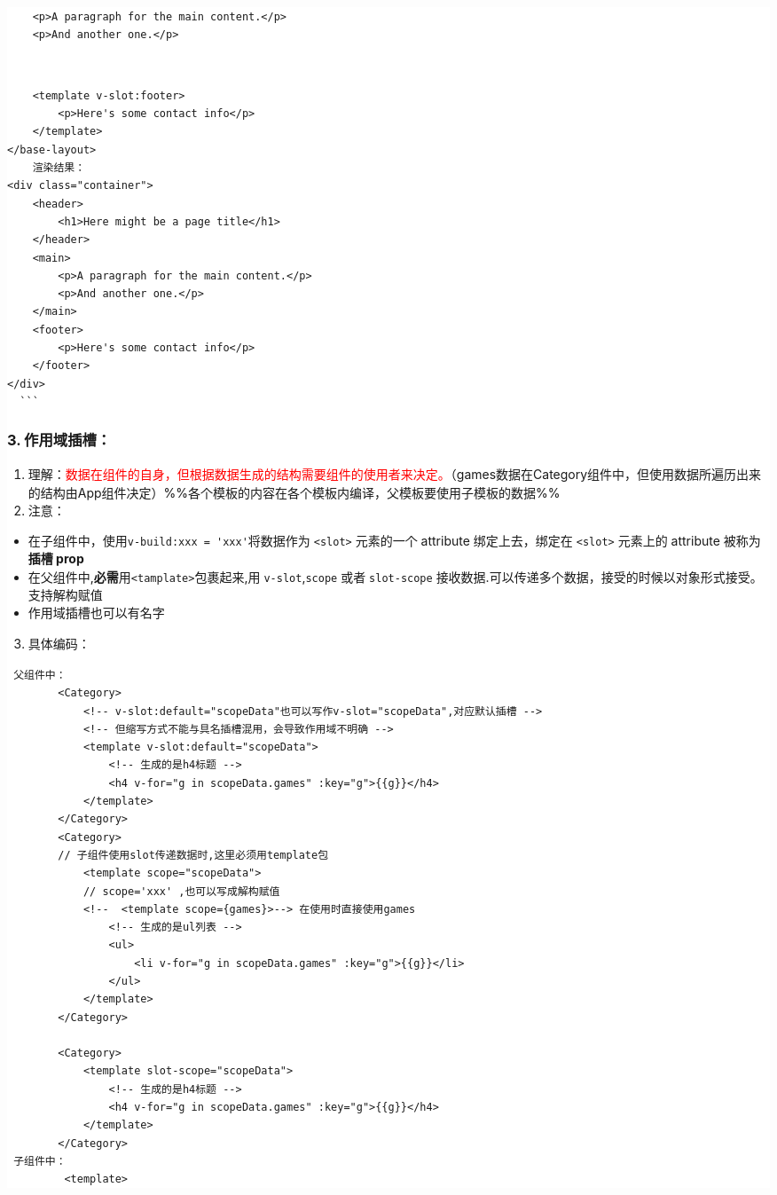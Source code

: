 		<p>A paragraph for the main content.</p>  
		<p>And another one.</p>  
		
  
		  
		<template v-slot:footer>  
			<p>Here's some contact info</p>  
		</template>  
	</base-layout>
		渲染结果：
	<div class="container">  
		<header>    
			<h1>Here might be a page title</h1>  
		</header>  
		<main>    
			<p>A paragraph for the main content.</p>   
			<p>And another one.</p>  
		</main>  
		<footer>    
			<p>Here's some contact info</p>
		</footer>
	</div>
      ```

### 3. 作用域插槽：
1. 理解：<span style="color:red">数据在组件的自身，但根据数据生成的结构需要组件的使用者来决定。</span>（games数据在Category组件中，但使用数据所遍历出来的结构由App组件决定）%%各个模板的内容在各个模板内编译，父模板要使用子模板的数据%%
2. 注意：
  - 在子组件中，使用` v-build:xxx = 'xxx' `将数据作为 `<slot>` 元素的一个 attribute 绑定上去，绑定在 `<slot>` 元素上的 attribute 被称为**插槽 prop**
  - 在父组件中,**必需**用`<tamplate>`包裹起来,用 `v-slot`,`scope` 或者 `slot-scope` 接收数据.可以传递多个数据，接受的时候以对象形式接受。支持解构赋值
  - 作用域插槽也可以有名字

3. 具体编码：
```vue
 父组件中：
 		<Category>
	 		<!-- v-slot:default="scopeData"也可以写作v-slot="scopeData",对应默认插槽 --> 
	 		<!-- 但缩写方式不能与具名插槽混用，会导致作用域不明确 --> 
			<template v-slot:default="scopeData">
				<!-- 生成的是h4标题 -->
				<h4 v-for="g in scopeData.games" :key="g">{{g}}</h4>
			</template>
		</Category>
		<Category>
		// 子组件使用slot传递数据时,这里必须用template包
			<template scope="scopeData">
			// scope='xxx' ,也可以写成解构赋值
			<!--  <template scope={games}>--> 在使用时直接使用games
				<!-- 生成的是ul列表 -->
				<ul>
					<li v-for="g in scopeData.games" :key="g">{{g}}</li>
				</ul>
			</template>
		</Category>
 
		<Category>
			<template slot-scope="scopeData">
				<!-- 生成的是h4标题 -->
				<h4 v-for="g in scopeData.games" :key="g">{{g}}</h4>
			</template>
		</Category>
 子组件中：
		 <template>
```